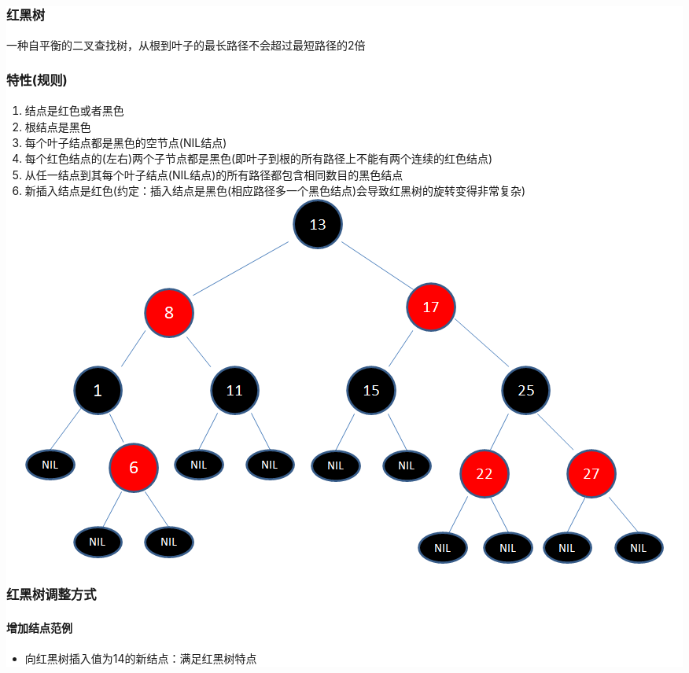 ### 红黑树

一种自平衡的二叉查找树，从根到叶子的最长路径不会超过最短路径的2倍

### 特性(规则)

1. 结点是红色或者黑色
2. 根结点是黑色
3. 每个叶子结点都是黑色的空节点(NIL结点)
4. 每个红色结点的(左右)两个子节点都是黑色(即叶子到根的所有路径上不能有两个连续的红色结点)
5. 从任一结点到其每个叶子结点(NIL结点)的所有路径都包含相同数目的黑色结点
6. 新插入结点是红色(约定：插入结点是黑色(相应路径多一个黑色结点)会导致红黑树的旋转变得非常复杂)
![RedBlackTree.png](images/redblacktree/RedBlackTree.png)

### 红黑树调整方式

#### 增加结点范例

* 向红黑树插入值为14的新结点：满足红黑树特点
